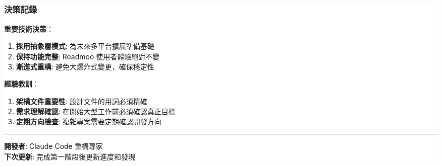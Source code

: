 ### 決策記錄

**重要技術決策**：

1. **採用抽象層模式**: 為未來多平台擴展準備基礎
2. **保持功能完整**: Readmoo 使用者體驗絕對不變
3. **漸進式重構**: 避免大爆炸式變更，確保穩定性

**經驗教訓**：

1. **架構文件重要性**: 設計文件的用詞必須精確
2. **需求理解確認**: 在開始大型工作前必須確認真正目標
3. **定期方向檢查**: 複雜專案需要定期確認開發方向

---

**開發者**: Claude Code 重構專家  
**下次更新**: 完成第一階段後更新進度和發現
